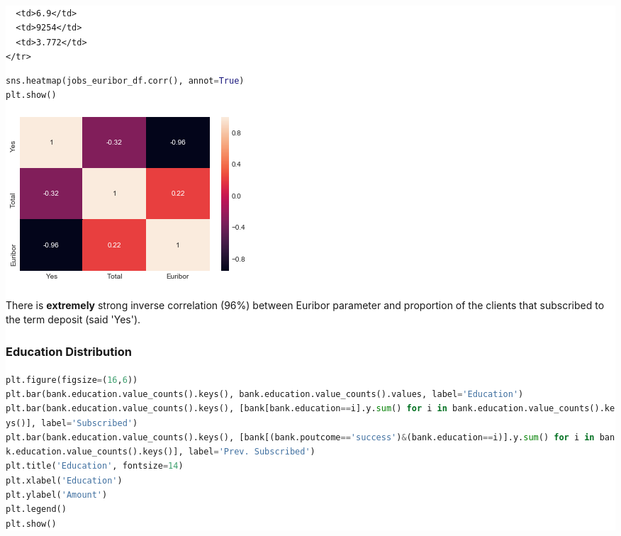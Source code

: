       <td>6.9</td>
      <td>9254</td>
      <td>3.772</td>
    </tr>
  </tbody>
</table>
</div>




```python
sns.heatmap(jobs_euribor_df.corr(), annot=True)
plt.show()
```


![png](images/Project%203%20Student_52_0.png)


There is **extremely** strong inverse correlation (96%) between Euribor parameter and proportion of the clients that subscribed to the term deposit (said 'Yes'). 

### Education Distribution


```python
plt.figure(figsize=(16,6))
plt.bar(bank.education.value_counts().keys(), bank.education.value_counts().values, label='Education')
plt.bar(bank.education.value_counts().keys(), [bank[bank.education==i].y.sum() for i in bank.education.value_counts().keys()], label='Subscribed')
plt.bar(bank.education.value_counts().keys(), [bank[(bank.poutcome=='success')&(bank.education==i)].y.sum() for i in bank.education.value_counts().keys()], label='Prev. Subscribed')
plt.title('Education', fontsize=14)
plt.xlabel('Education')
plt.ylabel('Amount')
plt.legend()
plt.show()
```

